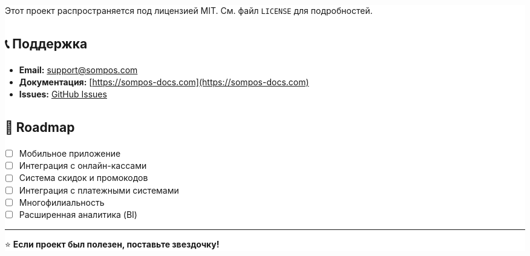 Этот проект распространяется под лицензией MIT. См. файл `LICENSE` для подробностей.

## 📞 Поддержка

- **Email:** support@sompos.com
- **Документация:** [https://sompos-docs.com](https://sompos-docs.com)
- **Issues:** [GitHub Issues](https://github.com/yourusername/sompos/issues)

## 🎯 Roadmap

- [ ] Мобильное приложение
- [ ] Интеграция с онлайн-кассами
- [ ] Система скидок и промокодов
- [ ] Интеграция с платежными системами
- [ ] Многофилиальность
- [ ] Расширенная аналитика (BI)

---

⭐ **Если проект был полезен, поставьте звездочку!**
